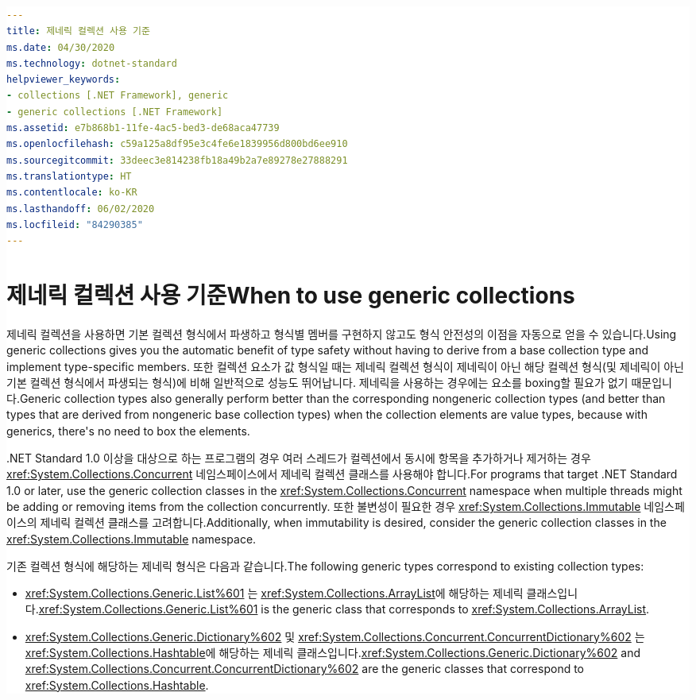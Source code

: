 ```yaml
---
title: 제네릭 컬렉션 사용 기준
ms.date: 04/30/2020
ms.technology: dotnet-standard
helpviewer_keywords:
- collections [.NET Framework], generic
- generic collections [.NET Framework]
ms.assetid: e7b868b1-11fe-4ac5-bed3-de68aca47739
ms.openlocfilehash: c59a125a8df95e3c4fe6e1839956d800bd6ee910
ms.sourcegitcommit: 33deec3e814238fb18a49b2a7e89278e27888291
ms.translationtype: HT
ms.contentlocale: ko-KR
ms.lasthandoff: 06/02/2020
ms.locfileid: "84290385"
---
```

# <a name="when-to-use-generic-collections"></a><span data-ttu-id="96e1a-102">제네릭 컬렉션 사용 기준</span><span class="sxs-lookup"><span data-stu-id="96e1a-102">When to use generic collections</span></span>

<span data-ttu-id="96e1a-103">제네릭 컬렉션을 사용하면 기본 컬렉션 형식에서 파생하고 형식별 멤버를 구현하지 않고도 형식 안전성의 이점을 자동으로 얻을 수 있습니다.</span><span class="sxs-lookup"><span data-stu-id="96e1a-103">Using generic collections gives you the automatic benefit of type safety without having to derive from a base collection type and implement type-specific members.</span></span> <span data-ttu-id="96e1a-104">또한 컬렉션 요소가 값 형식일 때는 제네릭 컬렉션 형식이 제네릭이 아닌 해당 컬렉션 형식(및 제네릭이 아닌 기본 컬렉션 형식에서 파생되는 형식)에 비해 일반적으로 성능도 뛰어납니다. 제네릭을 사용하는 경우에는 요소를 boxing할 필요가 없기 때문입니다.</span><span class="sxs-lookup"><span data-stu-id="96e1a-104">Generic collection types also generally perform better than the corresponding nongeneric collection types (and better than types that are derived from nongeneric base collection types) when the collection elements are value types, because with generics, there's no need to box the elements.</span></span>

<span data-ttu-id="96e1a-105">.NET Standard 1.0 이상을 대상으로 하는 프로그램의 경우 여러 스레드가 컬렉션에서 동시에 항목을 추가하거나 제거하는 경우 <xref:System.Collections.Concurrent> 네임스페이스에서 제네릭 컬렉션 클래스를 사용해야 합니다.</span><span class="sxs-lookup"><span data-stu-id="96e1a-105">For programs that target .NET Standard 1.0 or later, use the generic collection classes in the <xref:System.Collections.Concurrent> namespace when multiple threads might be adding or removing items from the collection concurrently.</span></span> <span data-ttu-id="96e1a-106">또한 불변성이 필요한 경우 <xref:System.Collections.Immutable> 네임스페이스의 제네릭 컬렉션 클래스를 고려합니다.</span><span class="sxs-lookup"><span data-stu-id="96e1a-106">Additionally, when immutability is desired, consider the generic collection classes in the <xref:System.Collections.Immutable> namespace.</span></span>

<span data-ttu-id="96e1a-107">기존 컬렉션 형식에 해당하는 제네릭 형식은 다음과 같습니다.</span><span class="sxs-lookup"><span data-stu-id="96e1a-107">The following generic types correspond to existing collection types:</span></span>

- <span data-ttu-id="96e1a-108"><xref:System.Collections.Generic.List%601> 는 <xref:System.Collections.ArrayList>에 해당하는 제네릭 클래스입니다.</span><span class="sxs-lookup"><span data-stu-id="96e1a-108"><xref:System.Collections.Generic.List%601> is the generic class that corresponds to <xref:System.Collections.ArrayList>.</span></span>

- <span data-ttu-id="96e1a-109"><xref:System.Collections.Generic.Dictionary%602> 및 <xref:System.Collections.Concurrent.ConcurrentDictionary%602> 는 <xref:System.Collections.Hashtable>에 해당하는 제네릭 클래스입니다.</span><span class="sxs-lookup"><span data-stu-id="96e1a-109"><xref:System.Collections.Generic.Dictionary%602> and <xref:System.Collections.Concurrent.ConcurrentDictionary%602> are the generic classes that correspond to <xref:System.Collections.Hashtable>.</span></span>
